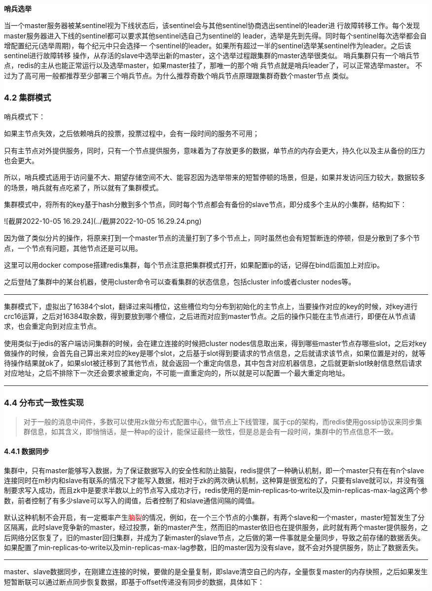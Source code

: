 **哨兵选举**

当一个master服务器被某sentinel视为下线状态后，该sentinel会与其他sentinel协商选出sentinel的leader进 行故障转移工作。每个发现master服务器进入下线的sentinel都可以要求其他sentinel选自己为sentinel的 leader，选举是先到先得。同时每个sentinel每次选举都会自增配置纪元(选举周期)，每个纪元中只会选择一 个sentinel的leader。如果所有超过一半的sentinel选举某sentinel作为leader。之后该sentinel进行故障转移 操作，从存活的slave中选举出新的master，这个选举过程跟集群的master选举很类似。 哨兵集群只有一个哨兵节点，redis的主从也能正常运行以及选举master，如果master挂了，那唯一的那个哨 兵节点就是哨兵leader了，可以正常选举master。 不过为了高可用一般都推荐至少部署三个哨兵节点。为什么推荐奇数个哨兵节点原理跟集群奇数个master节点 类似。

### 4.2 集群模式

哨兵模式下：

如果主节点失效，之后依赖哨兵的投票，投票过程中，会有一段时间的服务不可用；

只有主节点对外提供服务，同时，只有一个节点提供服务，意味着为了存放更多的数据，单节点的内存会更大，持久化以及主从备份的压力也会更大。

所以，哨兵模式适用于访问量不大、期望存储空间不大、能容忍因为选举带来的短暂停顿的场景，但是，如果并发访问压力较大，数据较多的场景，哨兵就有点吃紧了，所以就有了集群模式。

集群模式中，将所有的key基于hash分散到多个节点，同时每个节点都会有备份的slave节点，即分成多个主从的小集群，结构如下：

![截屏2022-10-05 16.29.24](../截屏2022-10-05 16.29.24.png)

因为做了类似分片的操作，将原来打到一个master节点的流量打到了多个节点上，同时虽然也会有短暂断连的停顿，但是分散到了多个节点，一个节点有问题，其他节点还是可以用。

这里可以用docker compose搭建redis集群，每个节点注意把集群模式打开，如果配置ip的话，记得在bind后面加上对应ip。

之后登陆了集群中的某台机器，使用cluster命令可以查看集群的状态信息，包括cluster info或者cluster nodes等。

----

集群模式下，虚拟出了16384个slot，翻译过来叫槽位，这些槽位均匀分布到初始化的主节点上，当要操作对应的key的时候，对key进行crc16运算，之后对16384取余数，得到要放到哪个槽位，之后进而对应到master节点。之后的操作只能在主节点进行，即便在从节点请求，也会重定向到对应主节点。

使用类似于jedis的客户端访问集群的时候，会在建立连接的时候把cluster nodes信息取出来，得到哪些master节点存哪些slot，之后对key做操作的时候，会首先自己算出来对应的key是哪个slot，之后基于slot得到要请求的节点信息，之后就请求该节点，如果位置是对的，就等待操作结果就ok了，如果slot被迁移到了其他节点，就会返回一个重定向信息，其中包含对应机器信息，之后就更新slot映射信息然后请求对应地址，之后不排除下一次还会要求被重定向，不可能一直重定向的，所以就是可以配置一个最大重定向地址。

-------

### 4.4 分布式一致性实现

> 对于一般的消息中间件，多数可以使用zk做分布式配置中心，做节点上下线管理，属于cp的架构，而redis使用gossip协议来同步集群信息，如其含义，即悄悄话，是一种ap的设计，能保证最终一致性，但是总是会有一段时间，集群中的节点信息不一致。

#### 4.4.1 **数据同步**

集群中，只有master能够写入数据，为了保证数据写入的安全性和防止脑裂，redis提供了一种确认机制，即一个master只有在有n个slave连接同时在m秒内和slave有联系的情况下才能写入数据，相对于zk的两次确认机制，这种算是很宽松的了，只要有slave就可以，并没有强制要求写入成功，而且zk中是要求半数以上的节点写入成功才行，redis使用的是min‐replicas‐to‐write以及min-replicas-max-lag这两个参数，前者控制了有多少slave可以写入的阈值，后者控制了和slave通信间隔的阈值。

默认这种机制不会开启，有一定概率产生<font color='red'>脑裂</font>的情况，例如，在一个三个节点的小集群，有两个slave和一个master，master短暂发生了分区隔离，此时slave竞争新的master，经过投票，新的master产生，然而旧的master依旧也在提供服务，此时就有两个master提供服务，之后网络分区恢复了，旧的master回归集群，并成为了新master的slave节点，之后做的第一件事就是全量同步，导致之前存储的数据丢失。如果配置了min‐replicas‐to‐write以及min-replicas-max-lag参数，旧的master因为没有slave，就不会对外提供服务，防止了数据丢失。

-----

master、slave数据同步，在刚建立连接的时候，要做的是全量复制，即slave清空自己的内存，全量恢复master的内存快照，之后如果发生短暂断联可以通过断点同步恢复数据，即基于offset传递没有同步的数据，具体如下：

